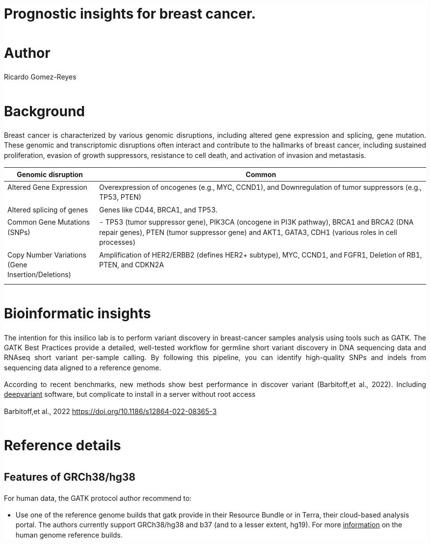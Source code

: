 # Prognostic insights for breast cancer. 
# Author
Ricardo Gomez-Reyes
# Background
<div align="justify">
Breast cancer is characterized by various genomic disruptions, including altered gene expression and splicing, gene mutation. 
These genomic and transcriptomic disruptions often interact and contribute to the hallmarks of breast cancer, including sustained proliferation, evasion of growth suppressors, resistance to cell death, and activation of invasion and metastasis.
</div>


| Genomic disruption    | Common |
| -------- | ------- |
| Altered Gene Expression  | Overexpression of oncogenes (e.g., MYC, CCND1), and Downregulation of tumor suppressors (e.g., TP53, PTEN)     |
| Altered splicing of genes  | Genes like CD44, BRCA1, and TP53.     |
| Common Gene Mutations (SNPs)    | - TP53 (tumor suppressor gene), PIK3CA (oncogene in PI3K pathway), BRCA1 and BRCA2 (DNA repair genes), PTEN (tumor suppressor gene) and AKT1, GATA3, CDH1 (various roles in cell processes)  |
| Copy Number Variations (Gene Insertion/Deletions) | Amplification of HER2/ERBB2 (defines HER2+ subtype), MYC, CCND1, and FGFR1, Deletion of RB1, PTEN, and CDKN2A |
|  |  |



# Bioinformatic insights

<div align="justify">

The intention for this insilico lab is to perform variant discovery in breast-cancer samples analysis using tools such as GATK. The GATK Best Practices provide a detailed, well-tested workflow for germline short variant discovery in DNA sequencing data and RNAseq short variant per-sample calling. By following this pipeline, you can identify high-quality SNPs and indels from sequencing data aligned to a reference genome.

According to recent benchmarks, new methods show best performance in discover variant (Barbitoff,et al., 2022). Including [deepvariant](https://github.com/google/deepvariant/blob/r1.6.1/docs/deepvariant-rnaseq-case-study.md) software, but complicate to install in a server without root access

</div>

Barbitoff,et al., 2022 https://doi.org/10.1186/s12864-022-08365-3
# Reference details
## Features of GRCh38/hg38
For human data, the GATK protocol author recommend to: 
- Use one of the reference genome builds that gatk provide in their Resource Bundle or in Terra, their cloud-based analysis portal. The authors currently support GRCh38/hg38 and b37 (and to a lesser extent, hg19). For more [information](https://gatk.broadinstitute.org/hc/en-us/articles/360035890951-Human-genome-reference-builds-GRCh38-or-hg38-b37-hg19) on the human genome reference builds. 

